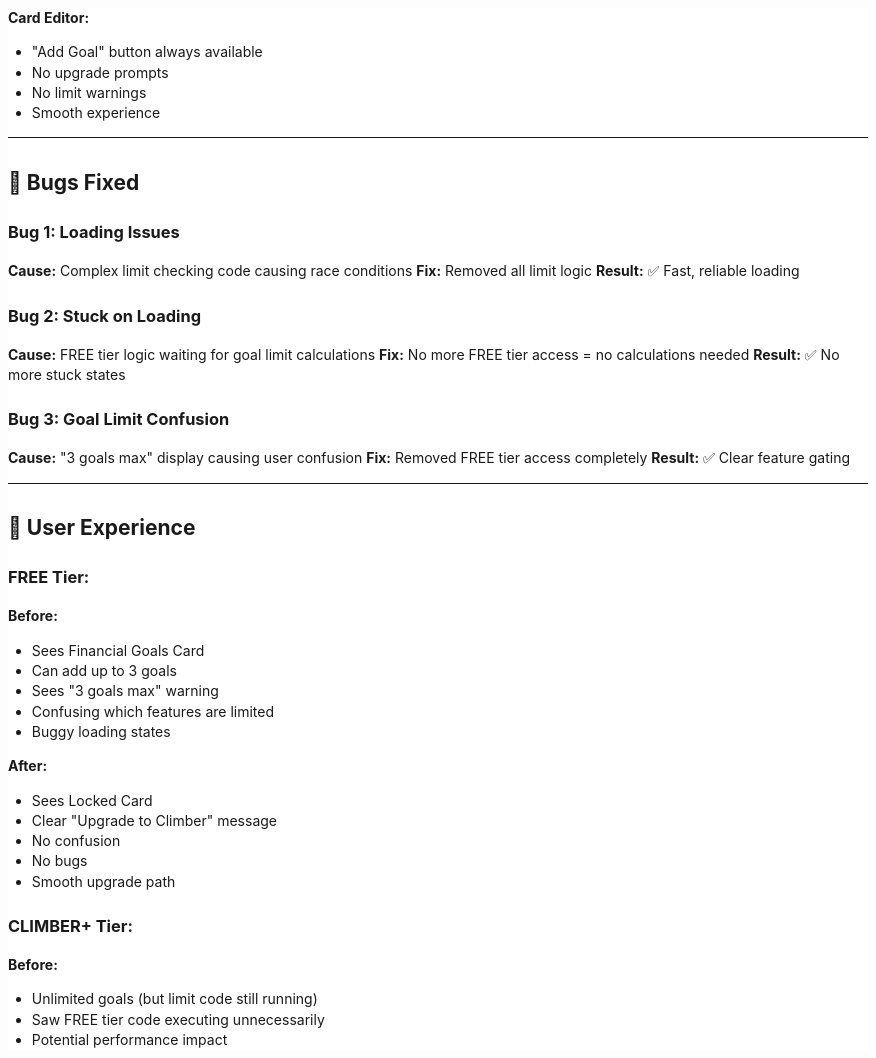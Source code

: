 **Card Editor:**
- "Add Goal" button always available
- No upgrade prompts
- No limit warnings
- Smooth experience

---

## 🐛 Bugs Fixed

### Bug 1: Loading Issues
**Cause:** Complex limit checking code causing race conditions
**Fix:** Removed all limit logic
**Result:** ✅ Fast, reliable loading

### Bug 2: Stuck on Loading
**Cause:** FREE tier logic waiting for goal limit calculations
**Fix:** No more FREE tier access = no calculations needed
**Result:** ✅ No more stuck states

### Bug 3: Goal Limit Confusion
**Cause:** "3 goals max" display causing user confusion
**Fix:** Removed FREE tier access completely
**Result:** ✅ Clear feature gating

---

## 🎨 User Experience

### FREE Tier:
**Before:**
- Sees Financial Goals Card
- Can add up to 3 goals
- Sees "3 goals max" warning
- Confusing which features are limited
- Buggy loading states

**After:**
- Sees Locked Card
- Clear "Upgrade to Climber" message
- No confusion
- No bugs
- Smooth upgrade path

### CLIMBER+ Tier:
**Before:**
- Unlimited goals (but limit code still running)
- Saw FREE tier code executing unnecessarily
- Potential performance impact
